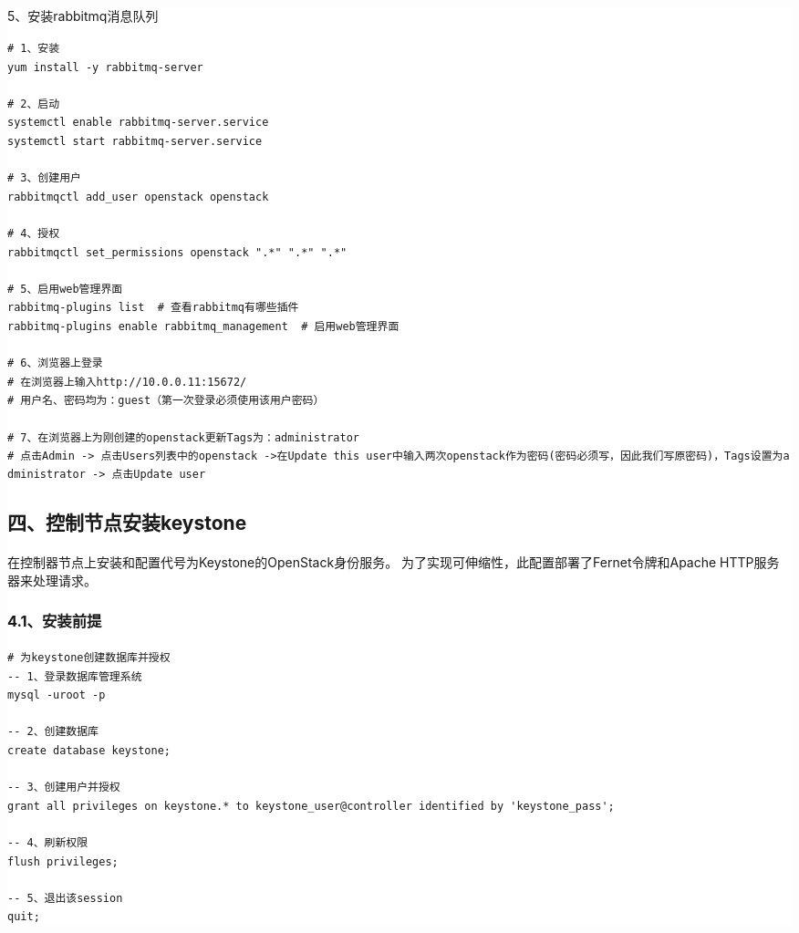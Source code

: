 5、安装rabbitmq消息队列
```shell
# 1、安装
yum install -y rabbitmq-server

# 2、启动
systemctl enable rabbitmq-server.service
systemctl start rabbitmq-server.service

# 3、创建用户
rabbitmqctl add_user openstack openstack

# 4、授权
rabbitmqctl set_permissions openstack ".*" ".*" ".*"

# 5、启用web管理界面
rabbitmq-plugins list  # 查看rabbitmq有哪些插件
rabbitmq-plugins enable rabbitmq_management  # 启用web管理界面

# 6、浏览器上登录
# 在浏览器上输入http://10.0.0.11:15672/
# 用户名、密码均为：guest（第一次登录必须使用该用户密码）

# 7、在浏览器上为刚创建的openstack更新Tags为：administrator
# 点击Admin -> 点击Users列表中的openstack ->在Update this user中输入两次openstack作为密码(密码必须写，因此我们写原密码)，Tags设置为administrator -> 点击Update user
```

## 四、控制节点安装keystone
在控制器节点上安装和配置代号为Keystone的OpenStack身份服务。
为了实现可伸缩性，此配置部署了Fernet令牌和Apache HTTP服务器来处理请求。

### 4.1、安装前提
```shell
# 为keystone创建数据库并授权
-- 1、登录数据库管理系统
mysql -uroot -p

-- 2、创建数据库
create database keystone;

-- 3、创建用户并授权
grant all privileges on keystone.* to keystone_user@controller identified by 'keystone_pass';

-- 4、刷新权限
flush privileges;

-- 5、退出该session
quit;
```
